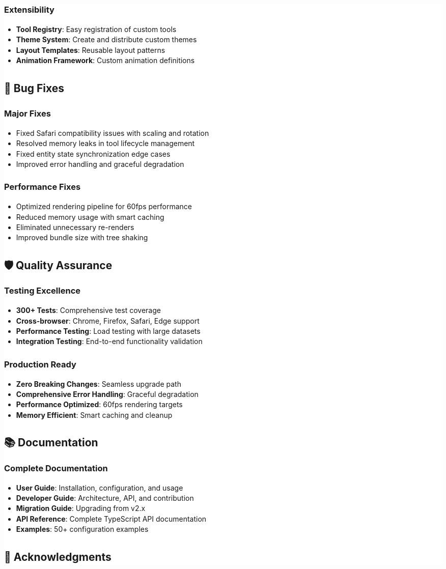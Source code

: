 ### **Extensibility**

- **Tool Registry**: Easy registration of custom tools
- **Theme System**: Create and distribute custom themes
- **Layout Templates**: Reusable layout patterns
- **Animation Framework**: Custom animation definitions

## 🐛 **Bug Fixes**

### **Major Fixes**

- Fixed Safari compatibility issues with scaling and rotation
- Resolved memory leaks in tool lifecycle management
- Fixed entity state synchronization edge cases
- Improved error handling and graceful degradation

### **Performance Fixes**

- Optimized rendering pipeline for 60fps performance
- Reduced memory usage with smart caching
- Eliminated unnecessary re-renders
- Improved bundle size with tree shaking

## 🛡️ **Quality Assurance**

### **Testing Excellence**

- **300+ Tests**: Comprehensive test coverage
- **Cross-browser**: Chrome, Firefox, Safari, Edge support
- **Performance Testing**: Load testing with large datasets
- **Integration Testing**: End-to-end functionality validation

### **Production Ready**

- **Zero Breaking Changes**: Seamless upgrade path
- **Comprehensive Error Handling**: Graceful degradation
- **Performance Optimized**: 60fps rendering targets
- **Memory Efficient**: Smart caching and cleanup

## 📚 **Documentation**

### **Complete Documentation**

- **User Guide**: Installation, configuration, and usage
- **Developer Guide**: Architecture, API, and contribution
- **Migration Guide**: Upgrading from v2.x
- **API Reference**: Complete TypeScript API documentation
- **Examples**: 50+ configuration examples

## 🙏 **Acknowledgments**
